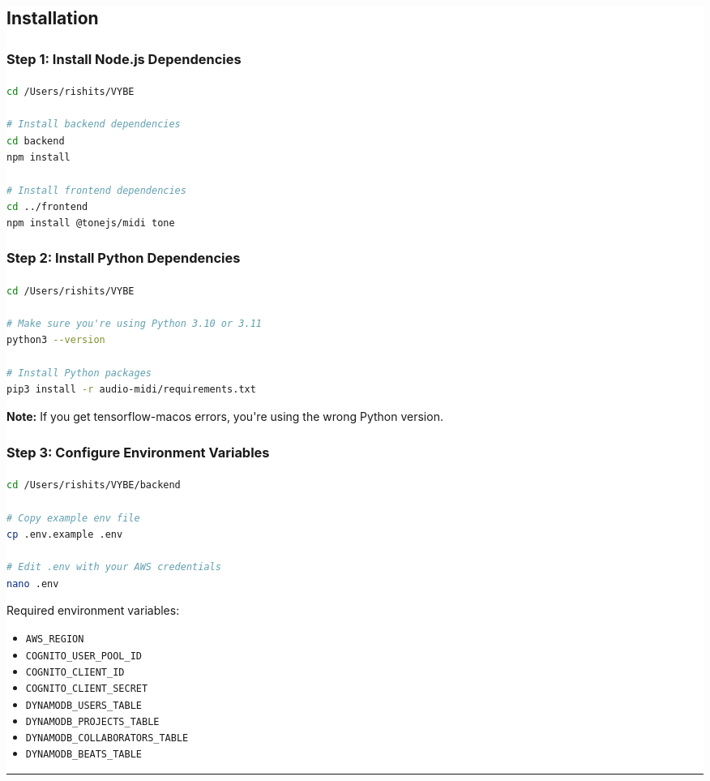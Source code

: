 
## Installation

### Step 1: Install Node.js Dependencies
```bash
cd /Users/rishits/VYBE

# Install backend dependencies
cd backend
npm install

# Install frontend dependencies
cd ../frontend
npm install @tonejs/midi tone
```

### Step 2: Install Python Dependencies
```bash
cd /Users/rishits/VYBE

# Make sure you're using Python 3.10 or 3.11
python3 --version

# Install Python packages
pip3 install -r audio-midi/requirements.txt
```

**Note:** If you get tensorflow-macos errors, you're using the wrong Python version.

### Step 3: Configure Environment Variables
```bash
cd /Users/rishits/VYBE/backend

# Copy example env file
cp .env.example .env

# Edit .env with your AWS credentials
nano .env
```

Required environment variables:
- `AWS_REGION`
- `COGNITO_USER_POOL_ID`
- `COGNITO_CLIENT_ID`
- `COGNITO_CLIENT_SECRET`
- `DYNAMODB_USERS_TABLE`
- `DYNAMODB_PROJECTS_TABLE`
- `DYNAMODB_COLLABORATORS_TABLE`
- `DYNAMODB_BEATS_TABLE`

---
